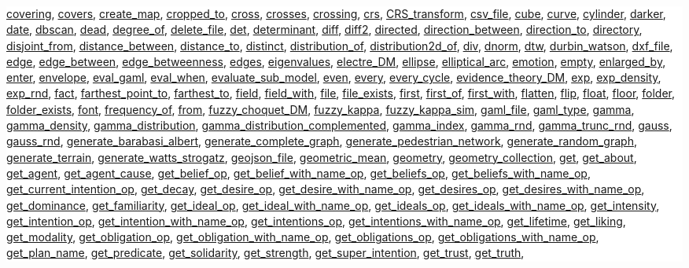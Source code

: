 [covering](OperatorsBC#covering), [covers](OperatorsBC#covers), [create_map](OperatorsBC#create_map), [cropped_to](OperatorsBC#cropped_to), [cross](OperatorsBC#cross), [crosses](OperatorsBC#crosses), [crossing](OperatorsBC#crossing), [crs](OperatorsBC#crs), [CRS_transform](OperatorsBC#CRS_transform), [csv_file](OperatorsBC#csv_file), [cube](OperatorsBC#cube), [curve](OperatorsBC#curve), [cylinder](OperatorsBC#cylinder), [darker](OperatorsDH#darker), [date](OperatorsDH#date), [dbscan](OperatorsDH#dbscan), [dead](OperatorsDH#dead), [degree_of](OperatorsDH#degree_of), [delete_file](OperatorsDH#delete_file), [det](OperatorsDH#det), [determinant](OperatorsDH#determinant), [diff](OperatorsDH#diff), [diff2](OperatorsDH#diff2), [directed](OperatorsDH#directed), [direction_between](OperatorsDH#direction_between), [direction_to](OperatorsDH#direction_to), [directory](OperatorsDH#directory), [disjoint_from](OperatorsDH#disjoint_from), [distance_between](OperatorsDH#distance_between), [distance_to](OperatorsDH#distance_to), [distinct](OperatorsDH#distinct), [distribution_of](OperatorsDH#distribution_of), [distribution2d_of](OperatorsDH#distribution2d_of), [div](OperatorsDH#div), [dnorm](OperatorsDH#dnorm), [dtw](OperatorsDH#dtw), [durbin_watson](OperatorsDH#durbin_watson), [dxf_file](OperatorsDH#dxf_file), [edge](OperatorsDH#edge), [edge_between](OperatorsDH#edge_between), [edge_betweenness](OperatorsDH#edge_betweenness), [edges](OperatorsDH#edges), [eigenvalues](OperatorsDH#eigenvalues), [electre_DM](OperatorsDH#electre_DM), [ellipse](OperatorsDH#ellipse), [elliptical_arc](OperatorsDH#elliptical_arc), [emotion](OperatorsDH#emotion), [empty](OperatorsDH#empty), [enlarged_by](OperatorsDH#enlarged_by), [enter](OperatorsDH#enter), [envelope](OperatorsDH#envelope), [eval_gaml](OperatorsDH#eval_gaml), [eval_when](OperatorsDH#eval_when), [evaluate_sub_model](OperatorsDH#evaluate_sub_model), [even](OperatorsDH#even), [every](OperatorsDH#every), [every_cycle](OperatorsDH#every_cycle), [evidence_theory_DM](OperatorsDH#evidence_theory_DM), [exp](OperatorsDH#exp), [exp_density](OperatorsDH#exp_density), [exp_rnd](OperatorsDH#exp_rnd), [fact](OperatorsDH#fact), [farthest_point_to](OperatorsDH#farthest_point_to), [farthest_to](OperatorsDH#farthest_to), [field](OperatorsDH#field), [field_with](OperatorsDH#field_with), [file](OperatorsDH#file), [file_exists](OperatorsDH#file_exists), [first](OperatorsDH#first), [first_of](OperatorsDH#first_of), [first_with](OperatorsDH#first_with), [flatten](OperatorsDH#flatten), [flip](OperatorsDH#flip), [float](OperatorsDH#float), [floor](OperatorsDH#floor), [folder](OperatorsDH#folder), [folder_exists](OperatorsDH#folder_exists), [font](OperatorsDH#font), [frequency_of](OperatorsDH#frequency_of), [from](OperatorsDH#from), [fuzzy_choquet_DM](OperatorsDH#fuzzy_choquet_DM), [fuzzy_kappa](OperatorsDH#fuzzy_kappa), [fuzzy_kappa_sim](OperatorsDH#fuzzy_kappa_sim), [gaml_file](OperatorsDH#gaml_file), [gaml_type](OperatorsDH#gaml_type), [gamma](OperatorsDH#gamma), [gamma_density](OperatorsDH#gamma_density), [gamma_distribution](OperatorsDH#gamma_distribution), [gamma_distribution_complemented](OperatorsDH#gamma_distribution_complemented), [gamma_index](OperatorsDH#gamma_index), [gamma_rnd](OperatorsDH#gamma_rnd), [gamma_trunc_rnd](OperatorsDH#gamma_trunc_rnd), [gauss](OperatorsDH#gauss), [gauss_rnd](OperatorsDH#gauss_rnd), [generate_barabasi_albert](OperatorsDH#generate_barabasi_albert), [generate_complete_graph](OperatorsDH#generate_complete_graph), [generate_pedestrian_network](OperatorsDH#generate_pedestrian_network), [generate_random_graph](OperatorsDH#generate_random_graph), [generate_terrain](OperatorsDH#generate_terrain), [generate_watts_strogatz](OperatorsDH#generate_watts_strogatz), [geojson_file](OperatorsDH#geojson_file), [geometric_mean](OperatorsDH#geometric_mean), [geometry](OperatorsDH#geometry), [geometry_collection](OperatorsDH#geometry_collection), [get](OperatorsDH#get), [get_about](OperatorsDH#get_about), [get_agent](OperatorsDH#get_agent), [get_agent_cause](OperatorsDH#get_agent_cause), [get_belief_op](OperatorsDH#get_belief_op), [get_belief_with_name_op](OperatorsDH#get_belief_with_name_op), [get_beliefs_op](OperatorsDH#get_beliefs_op), [get_beliefs_with_name_op](OperatorsDH#get_beliefs_with_name_op), [get_current_intention_op](OperatorsDH#get_current_intention_op), [get_decay](OperatorsDH#get_decay), [get_desire_op](OperatorsDH#get_desire_op), [get_desire_with_name_op](OperatorsDH#get_desire_with_name_op), [get_desires_op](OperatorsDH#get_desires_op), [get_desires_with_name_op](OperatorsDH#get_desires_with_name_op), [get_dominance](OperatorsDH#get_dominance), [get_familiarity](OperatorsDH#get_familiarity), [get_ideal_op](OperatorsDH#get_ideal_op), [get_ideal_with_name_op](OperatorsDH#get_ideal_with_name_op), [get_ideals_op](OperatorsDH#get_ideals_op), [get_ideals_with_name_op](OperatorsDH#get_ideals_with_name_op), [get_intensity](OperatorsDH#get_intensity), [get_intention_op](OperatorsDH#get_intention_op), [get_intention_with_name_op](OperatorsDH#get_intention_with_name_op), [get_intentions_op](OperatorsDH#get_intentions_op), [get_intentions_with_name_op](OperatorsDH#get_intentions_with_name_op), [get_lifetime](OperatorsDH#get_lifetime), [get_liking](OperatorsDH#get_liking), [get_modality](OperatorsDH#get_modality), [get_obligation_op](OperatorsDH#get_obligation_op), [get_obligation_with_name_op](OperatorsDH#get_obligation_with_name_op), [get_obligations_op](OperatorsDH#get_obligations_op), [get_obligations_with_name_op](OperatorsDH#get_obligations_with_name_op), [get_plan_name](OperatorsDH#get_plan_name), [get_predicate](OperatorsDH#get_predicate), [get_solidarity](OperatorsDH#get_solidarity), [get_strength](OperatorsDH#get_strength), [get_super_intention](OperatorsDH#get_super_intention), [get_trust](OperatorsDH#get_trust), [get_truth](OperatorsDH#get_truth),